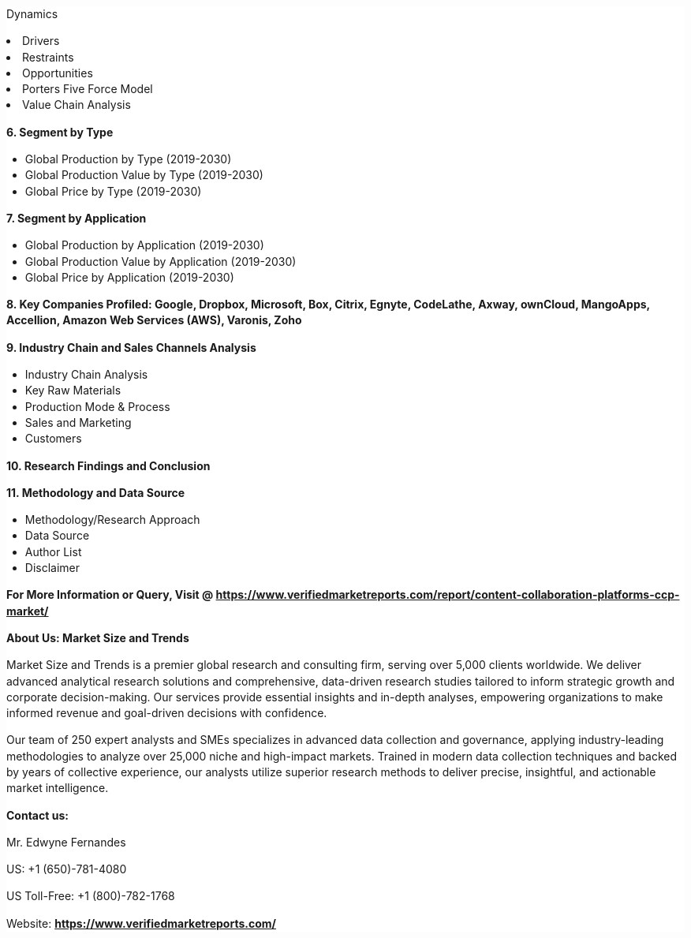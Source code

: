 Dynamics</li><li>Drivers</li><li>Restraints</li><li>Opportunities</li><li>Porters Five Force Model</li><li>Value Chain Analysis&nbsp;</li></ul><p><strong>6. Segment by Type</strong></p><ul><li>Global Production by Type (2019-2030)</li><li>Global Production Value by Type (2019-2030)</li><li>Global Price by Type (2019-2030)</li></ul><p><strong>7. Segment by Application</strong></p><ul><li>Global Production by Application (2019-2030)</li><li>Global Production Value by Application (2019-2030)</li><li>Global Price by Application (2019-2030)</li></ul><p><strong>8. Key Companies Profiled: Google, Dropbox, Microsoft, Box, Citrix, Egnyte, CodeLathe, Axway, ownCloud, MangoApps, Accellion, Amazon Web Services (AWS), Varonis, Zoho</strong></p><p><strong>9. Industry Chain and Sales Channels Analysis</strong></p><ul><li>Industry Chain Analysis</li><li>Key Raw Materials</li><li>Production Mode &amp; Process</li><li>Sales and Marketing</li><li>Customers</li></ul><p><strong>10. Research Findings and Conclusion</strong></p><p><strong>11. Methodology and Data Source</strong></p><ul><li>Methodology/Research Approach</li><li>Data Source</li><li>Author List</li><li>Disclaimer</li></ul></p><p><strong>For More Information or Query, Visit @ <a href="https://www.verifiedmarketreports.com/report/content-collaboration-platforms-ccp-market/">https://www.verifiedmarketreports.com/report/content-collaboration-platforms-ccp-market/</a></strong></p><p><strong>About Us: Market Size and Trends</strong></p><p>Market Size and Trends is a premier global research and consulting firm, serving over 5,000 clients worldwide. We deliver advanced analytical research solutions and comprehensive, data-driven research studies tailored to inform strategic growth and corporate decision-making. Our services provide essential insights and in-depth analyses, empowering organizations to make informed revenue and goal-driven decisions with confidence.</p><p>Our team of 250 expert analysts and SMEs specializes in advanced data collection and governance, applying industry-leading methodologies to analyze over 25,000 niche and high-impact markets. Trained in modern data collection techniques and backed by years of collective experience, our analysts utilize superior research methods to deliver precise, insightful, and actionable market intelligence.</p><p><strong>Contact us:</strong></p><p>Mr. Edwyne Fernandes</p><p>US: +1 (650)-781-4080</p><p>US Toll-Free: +1 (800)-782-1768</p><p>Website: <strong><a href="https://www.verifiedmarketreports.com/">https://www.verifiedmarketreports.com/</a></strong></p>
